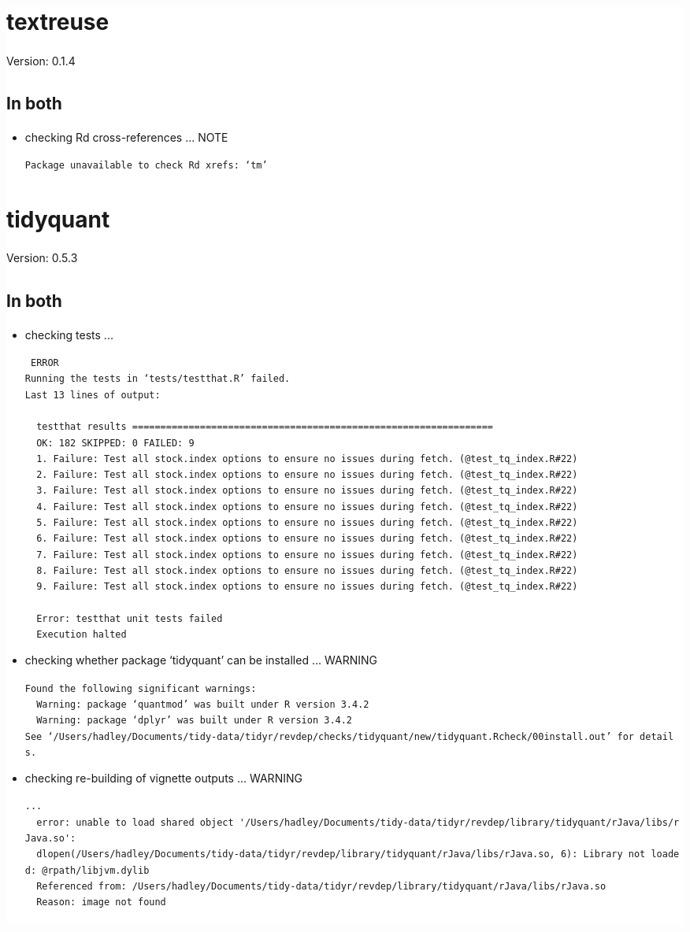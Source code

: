# textreuse

Version: 0.1.4

## In both

*   checking Rd cross-references ... NOTE
    ```
    Package unavailable to check Rd xrefs: ‘tm’
    ```

# tidyquant

Version: 0.5.3

## In both

*   checking tests ...
    ```
     ERROR
    Running the tests in ‘tests/testthat.R’ failed.
    Last 13 lines of output:
      
      testthat results ================================================================
      OK: 182 SKIPPED: 0 FAILED: 9
      1. Failure: Test all stock.index options to ensure no issues during fetch. (@test_tq_index.R#22) 
      2. Failure: Test all stock.index options to ensure no issues during fetch. (@test_tq_index.R#22) 
      3. Failure: Test all stock.index options to ensure no issues during fetch. (@test_tq_index.R#22) 
      4. Failure: Test all stock.index options to ensure no issues during fetch. (@test_tq_index.R#22) 
      5. Failure: Test all stock.index options to ensure no issues during fetch. (@test_tq_index.R#22) 
      6. Failure: Test all stock.index options to ensure no issues during fetch. (@test_tq_index.R#22) 
      7. Failure: Test all stock.index options to ensure no issues during fetch. (@test_tq_index.R#22) 
      8. Failure: Test all stock.index options to ensure no issues during fetch. (@test_tq_index.R#22) 
      9. Failure: Test all stock.index options to ensure no issues during fetch. (@test_tq_index.R#22) 
      
      Error: testthat unit tests failed
      Execution halted
    ```

*   checking whether package ‘tidyquant’ can be installed ... WARNING
    ```
    Found the following significant warnings:
      Warning: package ‘quantmod’ was built under R version 3.4.2
      Warning: package ‘dplyr’ was built under R version 3.4.2
    See ‘/Users/hadley/Documents/tidy-data/tidyr/revdep/checks/tidyquant/new/tidyquant.Rcheck/00install.out’ for details.
    ```

*   checking re-building of vignette outputs ... WARNING
    ```
    ...
      error: unable to load shared object '/Users/hadley/Documents/tidy-data/tidyr/revdep/library/tidyquant/rJava/libs/rJava.so':
      dlopen(/Users/hadley/Documents/tidy-data/tidyr/revdep/library/tidyquant/rJava/libs/rJava.so, 6): Library not loaded: @rpath/libjvm.dylib
      Referenced from: /Users/hadley/Documents/tidy-data/tidyr/revdep/library/tidyquant/rJava/libs/rJava.so
      Reason: image not found
    